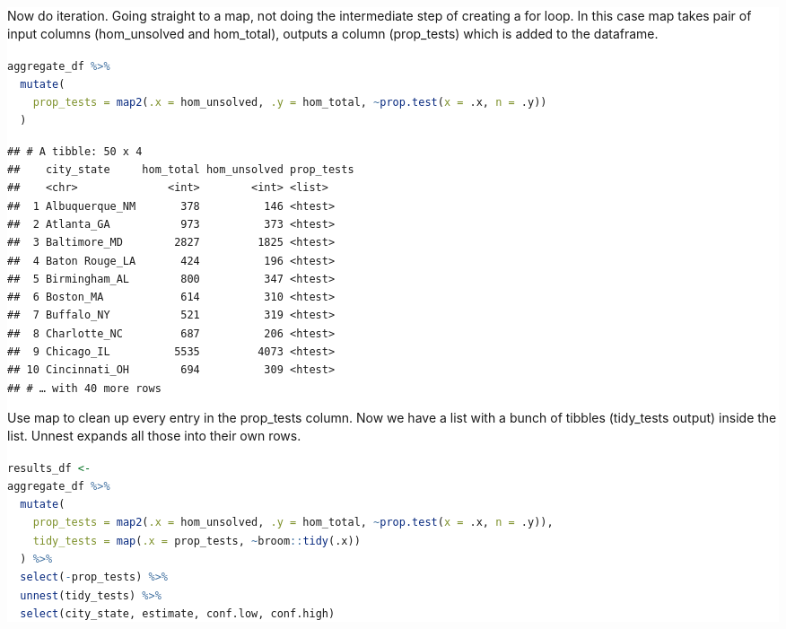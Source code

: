 Now do iteration. Going straight to a map, not doing the intermediate
step of creating a for loop. In this case map takes pair of input
columns (hom\_unsolved and hom\_total), outputs a column (prop\_tests)
which is added to the dataframe.

``` r
aggregate_df %>% 
  mutate(
    prop_tests = map2(.x = hom_unsolved, .y = hom_total, ~prop.test(x = .x, n = .y))
  )
```

    ## # A tibble: 50 x 4
    ##    city_state     hom_total hom_unsolved prop_tests
    ##    <chr>              <int>        <int> <list>    
    ##  1 Albuquerque_NM       378          146 <htest>   
    ##  2 Atlanta_GA           973          373 <htest>   
    ##  3 Baltimore_MD        2827         1825 <htest>   
    ##  4 Baton Rouge_LA       424          196 <htest>   
    ##  5 Birmingham_AL        800          347 <htest>   
    ##  6 Boston_MA            614          310 <htest>   
    ##  7 Buffalo_NY           521          319 <htest>   
    ##  8 Charlotte_NC         687          206 <htest>   
    ##  9 Chicago_IL          5535         4073 <htest>   
    ## 10 Cincinnati_OH        694          309 <htest>   
    ## # … with 40 more rows

Use map to clean up every entry in the prop\_tests column. Now we have a
list with a bunch of tibbles (tidy\_tests output) inside the list.
Unnest expands all those into their own rows.

``` r
results_df <-
aggregate_df %>% 
  mutate(
    prop_tests = map2(.x = hom_unsolved, .y = hom_total, ~prop.test(x = .x, n = .y)),
    tidy_tests = map(.x = prop_tests, ~broom::tidy(.x))
  ) %>% 
  select(-prop_tests) %>% 
  unnest(tidy_tests) %>% 
  select(city_state, estimate, conf.low, conf.high)
```
